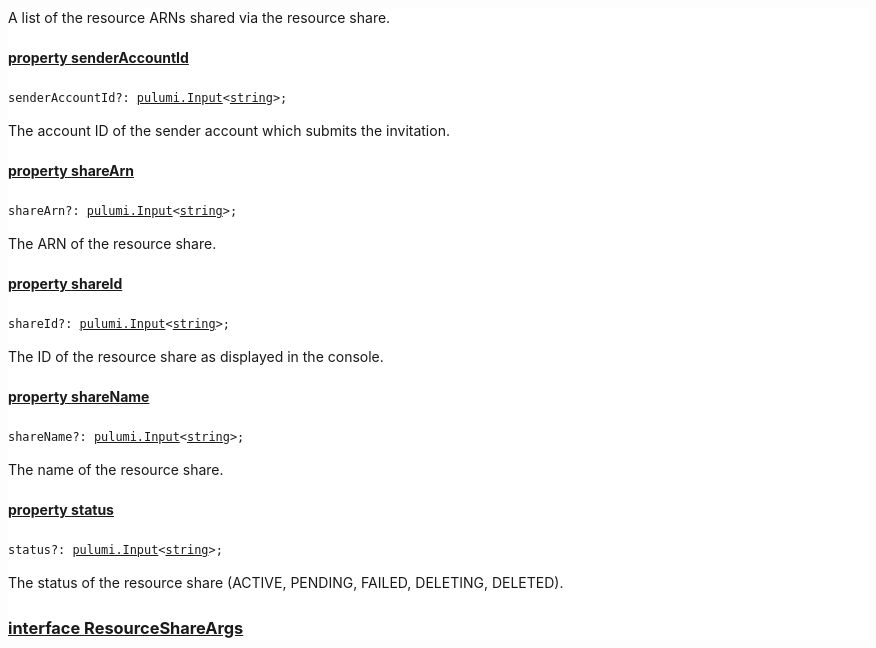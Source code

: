 A list of the resource ARNs shared via the resource share.

<h4 class="pdoc-member-header" id="ResourceShareAccepterState-senderAccountId">
<a class="pdoc-child-name" href="https://github.com/pulumi/pulumi-aws/blob/77e0ff920b7c5506e93aa1564cbe97b77621e377/sdk/nodejs/ram/resourceShareAccepter.ts#L165">property <b>senderAccountId</b></a>
</h4>

<pre class="highlight"><code><span class='kd'></span>senderAccountId?: <a href='/docs/reference/pkg/nodejs/pulumi/pulumi/#Input'>pulumi.Input</a>&lt;<span class='kd'><a href='https://developer.mozilla.org/en-US/docs/Web/JavaScript/Reference/Global_Objects/String'>string</a></span>&gt;;</code></pre>

The account ID of the sender account which submits the invitation.

<h4 class="pdoc-member-header" id="ResourceShareAccepterState-shareArn">
<a class="pdoc-child-name" href="https://github.com/pulumi/pulumi-aws/blob/77e0ff920b7c5506e93aa1564cbe97b77621e377/sdk/nodejs/ram/resourceShareAccepter.ts#L169">property <b>shareArn</b></a>
</h4>

<pre class="highlight"><code><span class='kd'></span>shareArn?: <a href='/docs/reference/pkg/nodejs/pulumi/pulumi/#Input'>pulumi.Input</a>&lt;<span class='kd'><a href='https://developer.mozilla.org/en-US/docs/Web/JavaScript/Reference/Global_Objects/String'>string</a></span>&gt;;</code></pre>

The ARN of the resource share.

<h4 class="pdoc-member-header" id="ResourceShareAccepterState-shareId">
<a class="pdoc-child-name" href="https://github.com/pulumi/pulumi-aws/blob/77e0ff920b7c5506e93aa1564cbe97b77621e377/sdk/nodejs/ram/resourceShareAccepter.ts#L173">property <b>shareId</b></a>
</h4>

<pre class="highlight"><code><span class='kd'></span>shareId?: <a href='/docs/reference/pkg/nodejs/pulumi/pulumi/#Input'>pulumi.Input</a>&lt;<span class='kd'><a href='https://developer.mozilla.org/en-US/docs/Web/JavaScript/Reference/Global_Objects/String'>string</a></span>&gt;;</code></pre>

The ID of the resource share as displayed in the console.

<h4 class="pdoc-member-header" id="ResourceShareAccepterState-shareName">
<a class="pdoc-child-name" href="https://github.com/pulumi/pulumi-aws/blob/77e0ff920b7c5506e93aa1564cbe97b77621e377/sdk/nodejs/ram/resourceShareAccepter.ts#L177">property <b>shareName</b></a>
</h4>

<pre class="highlight"><code><span class='kd'></span>shareName?: <a href='/docs/reference/pkg/nodejs/pulumi/pulumi/#Input'>pulumi.Input</a>&lt;<span class='kd'><a href='https://developer.mozilla.org/en-US/docs/Web/JavaScript/Reference/Global_Objects/String'>string</a></span>&gt;;</code></pre>

The name of the resource share.

<h4 class="pdoc-member-header" id="ResourceShareAccepterState-status">
<a class="pdoc-child-name" href="https://github.com/pulumi/pulumi-aws/blob/77e0ff920b7c5506e93aa1564cbe97b77621e377/sdk/nodejs/ram/resourceShareAccepter.ts#L181">property <b>status</b></a>
</h4>

<pre class="highlight"><code><span class='kd'></span>status?: <a href='/docs/reference/pkg/nodejs/pulumi/pulumi/#Input'>pulumi.Input</a>&lt;<span class='kd'><a href='https://developer.mozilla.org/en-US/docs/Web/JavaScript/Reference/Global_Objects/String'>string</a></span>&gt;;</code></pre>

The status of the resource share (ACTIVE, PENDING, FAILED, DELETING, DELETED).

<h3 class="pdoc-module-header" id="ResourceShareArgs" data-link-title="ResourceShareArgs">
    <a href="https://github.com/pulumi/pulumi-aws/blob/77e0ff920b7c5506e93aa1564cbe97b77621e377/sdk/nodejs/ram/resourceShare.ts#L131">
        interface <strong>ResourceShareArgs</strong>
    </a>
</h3>
